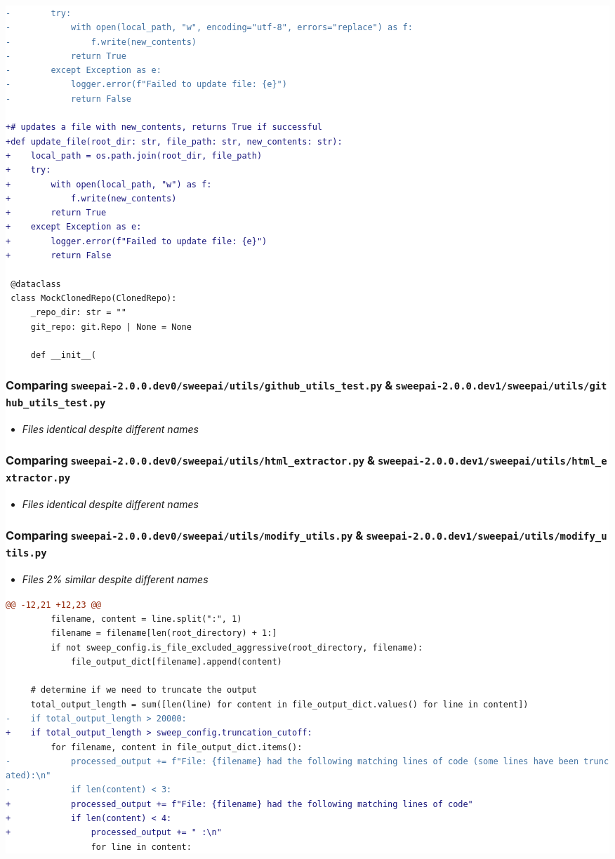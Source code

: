 ```diff
-        try:
-            with open(local_path, "w", encoding="utf-8", errors="replace") as f:
-                f.write(new_contents)
-            return True
-        except Exception as e:
-            logger.error(f"Failed to update file: {e}")
-            return False
 
+# updates a file with new_contents, returns True if successful
+def update_file(root_dir: str, file_path: str, new_contents: str):
+    local_path = os.path.join(root_dir, file_path)
+    try:
+        with open(local_path, "w") as f:
+            f.write(new_contents)
+        return True
+    except Exception as e:
+        logger.error(f"Failed to update file: {e}")
+        return False
 
 @dataclass
 class MockClonedRepo(ClonedRepo):
     _repo_dir: str = ""
     git_repo: git.Repo | None = None
 
     def __init__(
```

### Comparing `sweepai-2.0.0.dev0/sweepai/utils/github_utils_test.py` & `sweepai-2.0.0.dev1/sweepai/utils/github_utils_test.py`

 * *Files identical despite different names*

### Comparing `sweepai-2.0.0.dev0/sweepai/utils/html_extractor.py` & `sweepai-2.0.0.dev1/sweepai/utils/html_extractor.py`

 * *Files identical despite different names*

### Comparing `sweepai-2.0.0.dev0/sweepai/utils/modify_utils.py` & `sweepai-2.0.0.dev1/sweepai/utils/modify_utils.py`

 * *Files 2% similar despite different names*

```diff
@@ -12,21 +12,23 @@
         filename, content = line.split(":", 1)
         filename = filename[len(root_directory) + 1:]
         if not sweep_config.is_file_excluded_aggressive(root_directory, filename):
             file_output_dict[filename].append(content)
     
     # determine if we need to truncate the output
     total_output_length = sum([len(line) for content in file_output_dict.values() for line in content])
-    if total_output_length > 20000:
+    if total_output_length > sweep_config.truncation_cutoff:
         for filename, content in file_output_dict.items():
-            processed_output += f"File: {filename} had the following matching lines of code (some lines have been truncated):\n"
-            if len(content) < 3:
+            processed_output += f"File: {filename} had the following matching lines of code"
+            if len(content) < 4:
+                processed_output += " :\n"
                 for line in content:
```